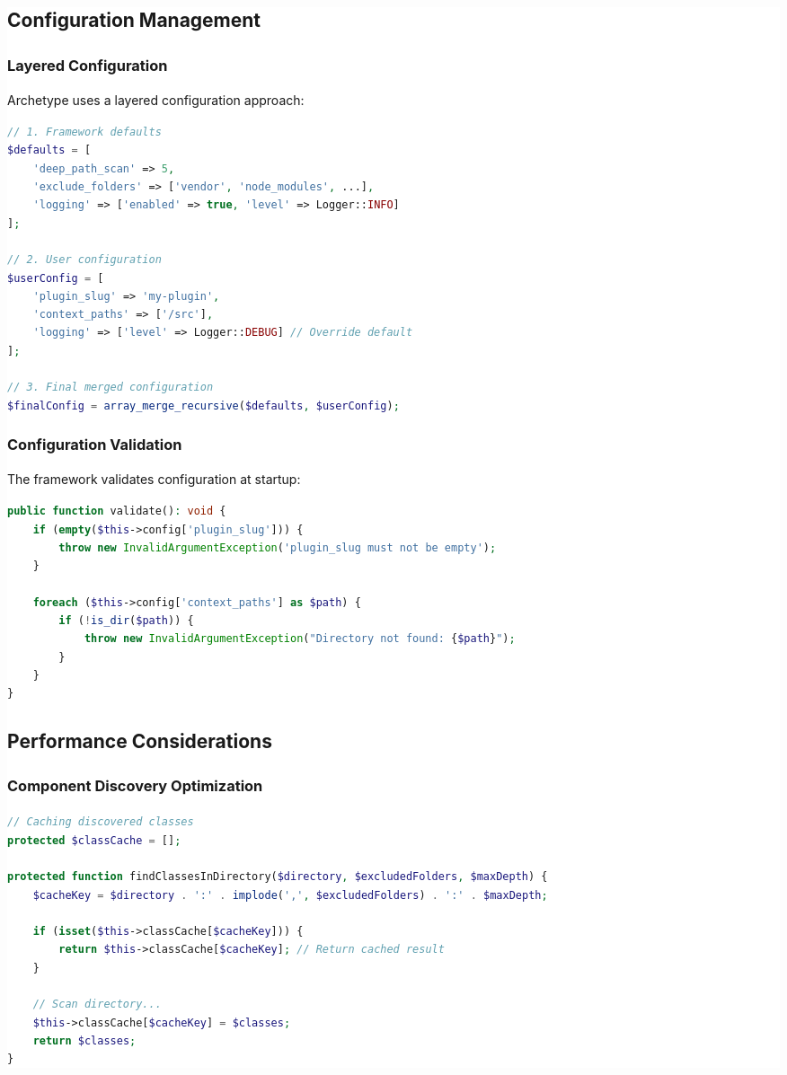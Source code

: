 ## Configuration Management

### Layered Configuration

Archetype uses a layered configuration approach:

```php
// 1. Framework defaults
$defaults = [
    'deep_path_scan' => 5,
    'exclude_folders' => ['vendor', 'node_modules', ...],
    'logging' => ['enabled' => true, 'level' => Logger::INFO]
];

// 2. User configuration  
$userConfig = [
    'plugin_slug' => 'my-plugin',
    'context_paths' => ['/src'],
    'logging' => ['level' => Logger::DEBUG] // Override default
];

// 3. Final merged configuration
$finalConfig = array_merge_recursive($defaults, $userConfig);
```

### Configuration Validation

The framework validates configuration at startup:

```php
public function validate(): void {
    if (empty($this->config['plugin_slug'])) {
        throw new InvalidArgumentException('plugin_slug must not be empty');
    }
    
    foreach ($this->config['context_paths'] as $path) {
        if (!is_dir($path)) {
            throw new InvalidArgumentException("Directory not found: {$path}");
        }
    }
}
```

## Performance Considerations

### Component Discovery Optimization

```php
// Caching discovered classes
protected $classCache = [];

protected function findClassesInDirectory($directory, $excludedFolders, $maxDepth) {
    $cacheKey = $directory . ':' . implode(',', $excludedFolders) . ':' . $maxDepth;
    
    if (isset($this->classCache[$cacheKey])) {
        return $this->classCache[$cacheKey]; // Return cached result
    }
    
    // Scan directory...
    $this->classCache[$cacheKey] = $classes;
    return $classes;
}
```
